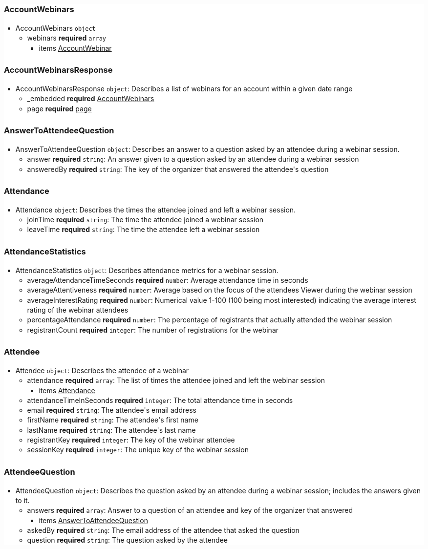 ### AccountWebinars
* AccountWebinars `object`
  * webinars **required** `array`
    * items [AccountWebinar](#accountwebinar)

### AccountWebinarsResponse
* AccountWebinarsResponse `object`: Describes a list of webinars for an account within a given date range
  * _embedded **required** [AccountWebinars](#accountwebinars)
  * page **required** [page](#page)

### AnswerToAttendeeQuestion
* AnswerToAttendeeQuestion `object`: Describes an answer to a question asked by an attendee during a webinar session.
  * answer **required** `string`: An answer given to a question asked by an attendee during a webinar session
  * answeredBy **required** `string`: The key of the organizer that answered the attendee's question

### Attendance
* Attendance `object`: Describes the times the attendee joined and left a webinar session.
  * joinTime **required** `string`: The time the attendee joined a webinar session
  * leaveTime **required** `string`: The time the attendee left a webinar session

### AttendanceStatistics
* AttendanceStatistics `object`: Describes attendance metrics for a webinar session.
  * averageAttendanceTimeSeconds **required** `number`: Average attendance time in seconds
  * averageAttentiveness **required** `number`: Average based on the focus of the attendees Viewer during the webinar session
  * averageInterestRating **required** `number`: Numerical value 1-100 (100 being most interested) indicating the average interest rating of the webinar attendees
  * percentageAttendance **required** `number`: The percentage of registrants that actually attended the webinar session
  * registrantCount **required** `integer`: The number of registrations for the webinar

### Attendee
* Attendee `object`: Describes the attendee of a webinar
  * attendance **required** `array`: The list of times the attendee joined and left the webinar session
    * items [Attendance](#attendance)
  * attendanceTimeInSeconds **required** `integer`: The total attendance time in seconds
  * email **required** `string`: The attendee's email address
  * firstName **required** `string`: The attendee's first name
  * lastName **required** `string`: The attendee's last name
  * registrantKey **required** `integer`: The key of the webinar attendee
  * sessionKey **required** `integer`: The unique key of the webinar session

### AttendeeQuestion
* AttendeeQuestion `object`: Describes the question asked by an attendee during a webinar session; includes the answers given to it.
  * answers **required** `array`: Answer to a question of an attendee and key of the organizer that answered
    * items [AnswerToAttendeeQuestion](#answertoattendeequestion)
  * askedBy **required** `string`: The email address of the attendee that asked the question
  * question **required** `string`: The question asked by the attendee
